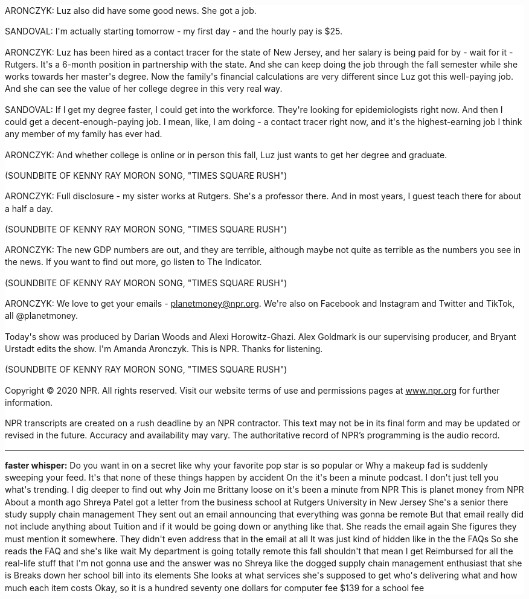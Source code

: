 ARONCZYK: Luz also did have some good news. She got a job.

SANDOVAL: I'm actually starting tomorrow - my first day - and the hourly pay is $25.

ARONCZYK: Luz has been hired as a contact tracer for the state of New Jersey, and her salary is being paid for by - wait for it - Rutgers. It's a 6-month position in partnership with the state. And she can keep doing the job through the fall semester while she works towards her master's degree. Now the family's financial calculations are very different since Luz got this well-paying job. And she can see the value of her college degree in this very real way.

SANDOVAL: If I get my degree faster, I could get into the workforce. They're looking for epidemiologists right now. And then I could get a decent-enough-paying job. I mean, like, I am doing - a contact tracer right now, and it's the highest-earning job I think any member of my family has ever had.

ARONCZYK: And whether college is online or in person this fall, Luz just wants to get her degree and graduate.

(SOUNDBITE OF KENNY RAY MORON SONG, "TIMES SQUARE RUSH")

ARONCZYK: Full disclosure - my sister works at Rutgers. She's a professor there. And in most years, I guest teach there for about a half a day.

(SOUNDBITE OF KENNY RAY MORON SONG, "TIMES SQUARE RUSH")

ARONCZYK: The new GDP numbers are out, and they are terrible, although maybe not quite as terrible as the numbers you see in the news. If you want to find out more, go listen to The Indicator.

(SOUNDBITE OF KENNY RAY MORON SONG, "TIMES SQUARE RUSH")

ARONCZYK: We love to get your emails - planetmoney@npr.org. We're also on Facebook and Instagram and Twitter and TikTok, all @planetmoney.

Today's show was produced by Darian Woods and Alexi Horowitz-Ghazi. Alex Goldmark is our supervising producer, and Bryant Urstadt edits the show. I'm Amanda Aronczyk. This is NPR. Thanks for listening.

(SOUNDBITE OF KENNY RAY MORON SONG, "TIMES SQUARE RUSH")

Copyright © 2020 NPR. All rights reserved. Visit our website terms of use and permissions pages at www.npr.org for further information.

NPR transcripts are created on a rush deadline by an NPR contractor. This text may not be in its final form and may be updated or revised in the future. Accuracy and availability may vary. The authoritative record of NPR’s programming is the audio record.

----

**faster whisper:**
Do you want in on a secret like why your favorite pop star is so popular or
Why a makeup fad is suddenly sweeping your feed. It's that none of these things happen by accident
On the it's been a minute podcast. I don't just tell you what's trending. I dig deeper to find out why
Join me Brittany loose on it's been a minute from NPR
This is planet money from NPR
About a month ago Shreya Patel got a letter from the business school at Rutgers University in New Jersey
She's a senior there study supply chain management
They sent out an email announcing that everything was gonna be remote
But that email really did not include anything about
Tuition and if it would be going down or anything like that. She reads the email again
She figures they must mention it somewhere. They didn't even address that in the email at all
It was just kind of hidden like in the the FAQs
So she reads the FAQ and she's like wait
My department is going totally remote this fall shouldn't that mean I get
Reimbursed for all the real-life stuff that I'm not gonna use and the answer was no Shreya like the dogged supply chain
management enthusiast that she is
Breaks down her school bill into its elements
She looks at what services she's supposed to get who's delivering what and how much each item costs
Okay, so it is a hundred seventy one dollars for computer fee
$139 for a school fee